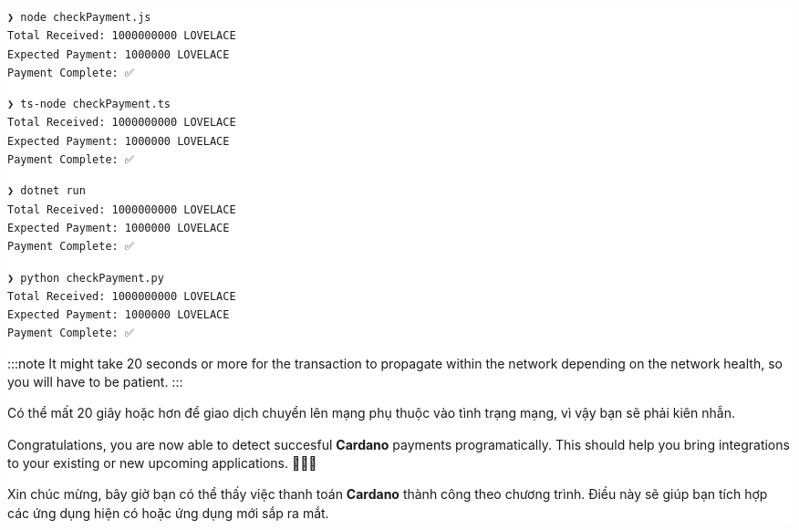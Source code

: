 ```bash
❯ node checkPayment.js
Total Received: 1000000000 LOVELACE
Expected Payment: 1000000 LOVELACE
Payment Complete: ✅
```

  </TabItem>
  <TabItem value="ts">

```bash
❯ ts-node checkPayment.ts
Total Received: 1000000000 LOVELACE
Expected Payment: 1000000 LOVELACE
Payment Complete: ✅
```

  </TabItem>
  <TabItem value="cs">

```bash
❯ dotnet run
Total Received: 1000000000 LOVELACE
Expected Payment: 1000000 LOVELACE
Payment Complete: ✅
```

  </TabItem>
  <TabItem value="py">

```bash
❯ python checkPayment.py 
Total Received: 1000000000 LOVELACE
Expected Payment: 1000000 LOVELACE
Payment Complete: ✅
```

  </TabItem>
</Tabs>

:::note
It might take 20 seconds or more for the transaction to propagate within the network depending on the network health, so you will have to be patient.
:::

Có thể mất 20 giây hoặc hơn để giao dịch chuyển lên mạng phụ thuộc vào tình trạng mạng, vì vậy bạn sẽ phải kiên nhẫn.

Congratulations, you are now able to detect succesful **Cardano** payments programatically. This should help you bring integrations to your existing or new upcoming applications. 🎉🎉🎉

Xin chúc mừng, bây giờ bạn có thể thấy việc thanh toán **Cardano** thành công theo chương trình. Điều này sẽ giúp bạn tích hợp các ứng dụng hiện có hoặc ứng dụng mới sắp ra mắt.